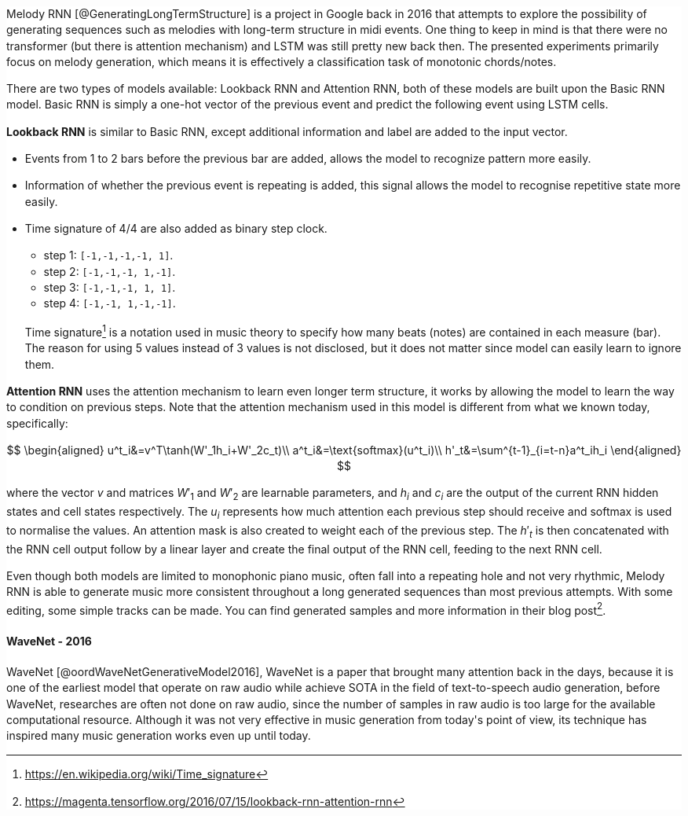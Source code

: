 Melody RNN [@GeneratingLongTermStructure] is a project in Google back in 2016 that attempts to explore the possibility of generating sequences such as melodies with long-term structure in midi events. One thing to keep in mind is that there were no transformer (but there is attention mechanism) and LSTM was still pretty new back then. The presented experiments primarily focus on melody generation, which means it is effectively a classification task of monotonic chords/notes.

There are two types of models available: Lookback RNN and Attention RNN, both of these models are built upon the Basic RNN model. Basic RNN is simply a one-hot vector of the previous event and predict the following event using LSTM cells.

**Lookback RNN** is similar to Basic RNN, except additional information and label are added to the input vector.

- Events from 1 to 2 bars before the previous bar are added, allows the model to recognize pattern more easily.
- Information of whether the previous event is repeating is added, this signal allows the model to recognise repetitive state more easily.
- Time signature of 4/4 are also added as binary step clock. 
    - step 1: `[-1,-1,-1,-1, 1]`.
    - step 2: `[-1,-1,-1, 1,-1]`.
    - step 3:  `[-1,-1,-1, 1, 1]`.
    - step 4:  `[-1,-1, 1,-1,-1]`.
    
    Time signature[^time_signature] is a notation used in music theory to specify how many beats (notes) are contained in each measure (bar). The reason for using 5 values instead of 3 values is not disclosed, but it does not matter since model can easily learn to ignore them.

**Attention RNN** uses the attention mechanism to learn even longer term structure, it works by allowing the model to learn the way to condition on previous steps. Note that the attention mechanism used in this model is different from what we known today, specifically:

$$
\begin{aligned}
u^t_i&=v^T\tanh(W'_1h_i+W'_2c_t)\\
a^t_i&=\text{softmax}(u^t_i)\\
h'_t&=\sum^{t-1}_{i=t-n}a^t_ih_i
\end{aligned}
$$

where the vector $v$ and matrices $W'_1$ and $W'_2$ are learnable parameters, and $h_i$ and $c_i$ are the output of the current RNN hidden states and cell states respectively. The $u_i$ represents how much attention each previous step should receive and softmax is used to normalise the values. An attention mask is also created to weight each of the previous step. The $h'_t$ is then concatenated with the RNN cell output follow by a linear layer and create the final output of the RNN cell, feeding to the next RNN cell.

Even though both models are limited to monophonic piano music, often fall into a repeating hole and not very rhythmic, Melody RNN is able to generate music more consistent throughout a long generated sequences than most previous attempts. With some editing, some simple tracks can be made. You can find generated samples and more information in their blog post[^melody_rnn].

[^time_signature]: https://en.wikipedia.org/wiki/Time_signature
[^melody_rnn]: https://magenta.tensorflow.org/2016/07/15/lookback-rnn-attention-rnn


#### WaveNet - 2016

WaveNet [@oordWaveNetGenerativeModel2016], WaveNet is a paper that brought many attention back in the days, because it is one of the earliest model that operate on raw audio while achieve SOTA in the field of text-to-speech audio generation, before WaveNet, researches are often not done on raw audio, since the number of samples in raw audio is too large for the available computational resource. Although it was not very effective in music generation from today's point of view, its technique has inspired many music generation works even up until today.


[^residual_connection]: https://openaccess.thecvf.com/content_cvpr_2016/papers/He_Deep_Residual_Learning_CVPR_2016_paper.pdf
[^wavenet_paper]: https://arxiv.org/pdf/1609.03499.pdf
[^wavenet_blog]: https://deepmind.com/blog/article/wavenet-generative-model-raw-audio
[^midinet]: https://arxiv.org/pdf/1703.10847.pdf
[^music_vae]: https://arxiv.org/pdf/1803.05428.pdf
[^music_vae_online_supplement]: https://storage.googleapis.com/magentadata/papers/musicvae/index.html